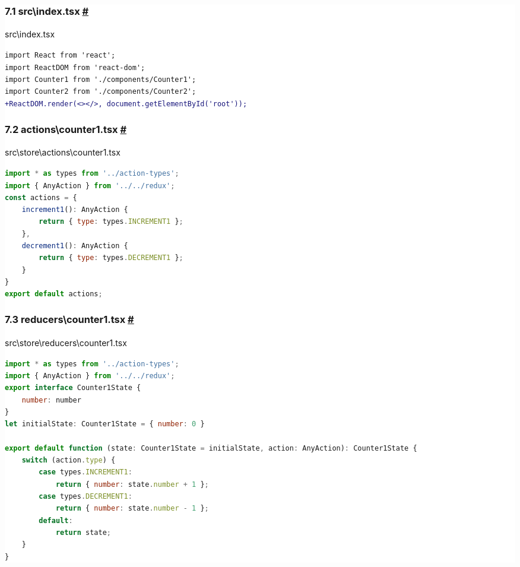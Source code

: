 ### 7.1 src\index.tsx [#](#t1671-srcindextsx)

src\index.tsx

```diff
import React from 'react';
import ReactDOM from 'react-dom';
import Counter1 from './components/Counter1';
import Counter2 from './components/Counter2';
+ReactDOM.render(<></>, document.getElementById('root'));
```

### 7.2 actions\counter1.tsx [#](#t1772-actionscounter1tsx)

src\store\actions\counter1.tsx

```js
import * as types from '../action-types';
import { AnyAction } from '../../redux';
const actions = {
    increment1(): AnyAction {
        return { type: types.INCREMENT1 };
    },
    decrement1(): AnyAction {
        return { type: types.DECREMENT1 };
    }
}
export default actions;
```

### 7.3 reducers\counter1.tsx [#](#t1873-reducerscounter1tsx)

src\store\reducers\counter1.tsx

```js
import * as types from '../action-types';
import { AnyAction } from '../../redux';
export interface Counter1State {
    number: number
}
let initialState: Counter1State = { number: 0 }

export default function (state: Counter1State = initialState, action: AnyAction): Counter1State {
    switch (action.type) {
        case types.INCREMENT1:
            return { number: state.number + 1 };
        case types.DECREMENT1:
            return { number: state.number - 1 };
        default:
            return state;
    }
}
```
